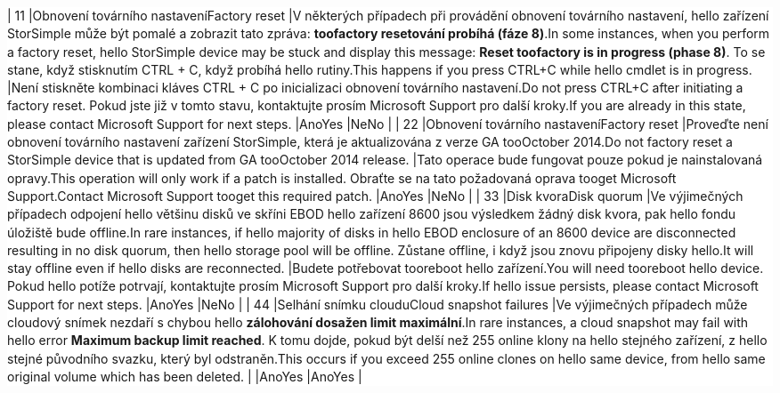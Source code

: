 | <span data-ttu-id="bbb0e-223">1</span><span class="sxs-lookup"><span data-stu-id="bbb0e-223">1</span></span> |<span data-ttu-id="bbb0e-224">Obnovení továrního nastavení</span><span class="sxs-lookup"><span data-stu-id="bbb0e-224">Factory reset</span></span> |<span data-ttu-id="bbb0e-225">V některých případech při provádění obnovení továrního nastavení, hello zařízení StorSimple může být pomalé a zobrazit tato zpráva: **toofactory resetování probíhá (fáze 8)**.</span><span class="sxs-lookup"><span data-stu-id="bbb0e-225">In some instances, when you perform a factory reset, hello StorSimple device may be stuck and display this message: **Reset toofactory is in progress (phase 8)**.</span></span> <span data-ttu-id="bbb0e-226">To se stane, když stisknutím CTRL + C, když probíhá hello rutiny.</span><span class="sxs-lookup"><span data-stu-id="bbb0e-226">This happens if you press CTRL+C while hello cmdlet is in progress.</span></span> |<span data-ttu-id="bbb0e-227">Není stiskněte kombinaci kláves CTRL + C po inicializaci obnovení továrního nastavení.</span><span class="sxs-lookup"><span data-stu-id="bbb0e-227">Do not press CTRL+C after initiating a factory reset.</span></span> <span data-ttu-id="bbb0e-228">Pokud jste již v tomto stavu, kontaktujte prosím Microsoft Support pro další kroky.</span><span class="sxs-lookup"><span data-stu-id="bbb0e-228">If you are already in this state, please contact Microsoft Support for next steps.</span></span> |<span data-ttu-id="bbb0e-229">Ano</span><span class="sxs-lookup"><span data-stu-id="bbb0e-229">Yes</span></span> |<span data-ttu-id="bbb0e-230">Ne</span><span class="sxs-lookup"><span data-stu-id="bbb0e-230">No</span></span> |
| <span data-ttu-id="bbb0e-231">2</span><span class="sxs-lookup"><span data-stu-id="bbb0e-231">2</span></span> |<span data-ttu-id="bbb0e-232">Obnovení továrního nastavení</span><span class="sxs-lookup"><span data-stu-id="bbb0e-232">Factory reset</span></span> |<span data-ttu-id="bbb0e-233">Proveďte není obnovení továrního nastavení zařízení StorSimple, která je aktualizována z verze GA tooOctober 2014.</span><span class="sxs-lookup"><span data-stu-id="bbb0e-233">Do not factory reset a StorSimple device that is updated from GA tooOctober 2014 release.</span></span> |<span data-ttu-id="bbb0e-234">Tato operace bude fungovat pouze pokud je nainstalovaná opravy.</span><span class="sxs-lookup"><span data-stu-id="bbb0e-234">This operation will only work if a patch is installed.</span></span> <span data-ttu-id="bbb0e-235">Obraťte se na tato požadovaná oprava tooget Microsoft Support.</span><span class="sxs-lookup"><span data-stu-id="bbb0e-235">Contact Microsoft Support tooget this required patch.</span></span> |<span data-ttu-id="bbb0e-236">Ano</span><span class="sxs-lookup"><span data-stu-id="bbb0e-236">Yes</span></span> |<span data-ttu-id="bbb0e-237">Ne</span><span class="sxs-lookup"><span data-stu-id="bbb0e-237">No</span></span> |
| <span data-ttu-id="bbb0e-238">3</span><span class="sxs-lookup"><span data-stu-id="bbb0e-238">3</span></span> |<span data-ttu-id="bbb0e-239">Disk kvora</span><span class="sxs-lookup"><span data-stu-id="bbb0e-239">Disk quorum</span></span> |<span data-ttu-id="bbb0e-240">Ve výjimečných případech odpojení hello většinu disků ve skříni EBOD hello zařízení 8600 jsou výsledkem žádný disk kvora, pak hello fondu úložiště bude offline.</span><span class="sxs-lookup"><span data-stu-id="bbb0e-240">In rare instances, if hello majority of disks in hello EBOD enclosure of an 8600 device are disconnected resulting in no disk quorum, then hello storage pool will be offline.</span></span> <span data-ttu-id="bbb0e-241">Zůstane offline, i když jsou znovu připojeny disky hello.</span><span class="sxs-lookup"><span data-stu-id="bbb0e-241">It will stay offline even if hello disks are reconnected.</span></span> |<span data-ttu-id="bbb0e-242">Budete potřebovat tooreboot hello zařízení.</span><span class="sxs-lookup"><span data-stu-id="bbb0e-242">You will need tooreboot hello device.</span></span> <span data-ttu-id="bbb0e-243">Pokud hello potíže potrvají, kontaktujte prosím Microsoft Support pro další kroky.</span><span class="sxs-lookup"><span data-stu-id="bbb0e-243">If hello issue persists, please contact Microsoft Support for next steps.</span></span> |<span data-ttu-id="bbb0e-244">Ano</span><span class="sxs-lookup"><span data-stu-id="bbb0e-244">Yes</span></span> |<span data-ttu-id="bbb0e-245">Ne</span><span class="sxs-lookup"><span data-stu-id="bbb0e-245">No</span></span> |
| <span data-ttu-id="bbb0e-246">4</span><span class="sxs-lookup"><span data-stu-id="bbb0e-246">4</span></span> |<span data-ttu-id="bbb0e-247">Selhání snímku cloudu</span><span class="sxs-lookup"><span data-stu-id="bbb0e-247">Cloud snapshot failures</span></span> |<span data-ttu-id="bbb0e-248">Ve výjimečných případech může cloudový snímek nezdaří s chybou hello **zálohování dosažen limit maximální**.</span><span class="sxs-lookup"><span data-stu-id="bbb0e-248">In rare instances, a cloud snapshot may fail with hello error **Maximum backup limit reached**.</span></span> <span data-ttu-id="bbb0e-249">K tomu dojde, pokud být delší než 255 online klony na hello stejného zařízení, z hello stejné původního svazku, který byl odstraněn.</span><span class="sxs-lookup"><span data-stu-id="bbb0e-249">This occurs if you exceed 255 online clones on hello same device, from hello same original volume which has been deleted.</span></span> | |<span data-ttu-id="bbb0e-250">Ano</span><span class="sxs-lookup"><span data-stu-id="bbb0e-250">Yes</span></span> |<span data-ttu-id="bbb0e-251">Ano</span><span class="sxs-lookup"><span data-stu-id="bbb0e-251">Yes</span></span> |